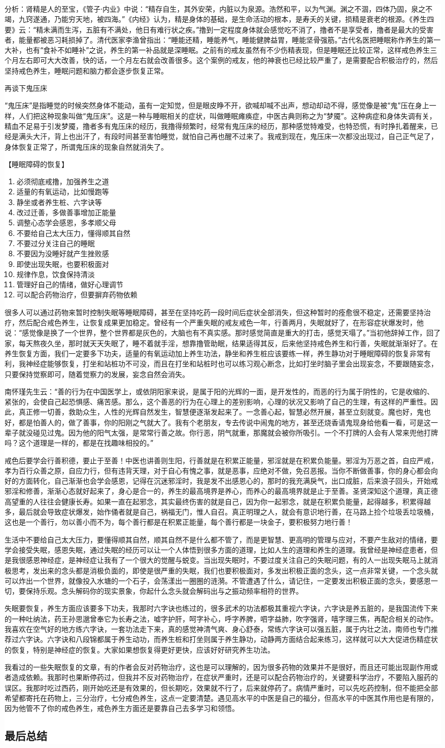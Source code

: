分析：肾精是人的至宝，《管子·内业》中说：“精存自生，其外安荣，内脏以为泉源。浩然和平，以为气渊。渊之不涸，四体乃固，泉之不竭，九窍遂通，乃能穷天地，被四海。”《内经》认为，精是身体的基础，是生命活动的根本，是寿夭的关键，损精是衰老的根源。《养生四要》云：“精未满而生泻，五脏有不满处，他日有难行状之疾。”撸到一定程度身体就会感觉吃不消了，撸者不是享受者，撸者是最大的受害者，能量都被恶习耗损掉了。清代医家李渔曾指出：“睡能还精，睡能养气，睡能健脾益胃，睡能坚骨强筋。”古代名医把睡眠称作养生的第一大补，也有“食补不如睡补”之说，养生的第一补品就是深睡眠。之前有的戒友虽然有不少伤精表现，但是睡眠还比较正常，这样戒色养生三个月左右即可大大改善，快的话，一个月左右就会改善很多。这个案例的戒友，他的神衰也已经比较严重了，是需要配合积极治疗的，然后坚持戒色养生，睡眠问题和脑力都会逐步恢复正常。

再谈下鬼压床

“鬼压床”是指睡觉的时候突然身体不能动，虽有一定知觉，但是眼皮睁不开，欲喊却喊不出声，想动却动不得，感觉像是被“鬼”压在身上一样，人们把这种现象叫做“鬼压床”。这是一种与睡眠相关的症状，叫做睡眠瘫痪症，中医古典则称之为“梦魇”。这种病症和身体失调有关，精血不足易于引发梦魇，撸者多有鬼压床的经历，我撸得频繁时，经常有鬼压床的经历，那种感觉特难受，也特恐慌，有时挣扎着醒来，已经是满头大汗，背上也出汗了，有段时间甚至害怕睡觉，就怕自己再也醒不过来了。我戒到现在，鬼压床一次都没出现过，自己正气足了，身体恢复正常了，所谓鬼压床的现象自然就消失了。

【睡眠障碍的恢复】

1. 必须彻底戒撸，加强养生之道
2. 适量的有氧运动，比如慢跑等
3. 静坐或者养生桩、六字诀等
4. 改过迁善，多做善事增加正能量
5. 调整心态学会感恩，多孝顺父母
6. 不要给自己太大压力，懂得顺其自然
7. 不要过分关注自己的睡眠
8. 不要因为没睡好就产生挫败感
9. 即使出现失眠，也要积极面对
10. 规律作息，饮食保持清淡
11. 管理好自己的情绪，做好心理调节
12. 可以配合药物治疗，但要摒弃药物依赖

很多人可以通过药物来暂时控制失眠等睡眠障碍，甚至在坚持吃药一段时间后症状全部消失，但这种暂时的痊愈很不稳定，还需要坚持治疗，然后配合戒色养生，让恢复成果更加稳定。曾经有一个严重失眠的戒友戒色一年，行善两月，失眠就好了，在形容症状爆发时，他说：“感觉像是换了一个世界，整个世界都是灰色的，大脑也有不真实感。那时感觉简直是重大的打击，感觉天塌了。”当初他辞掉工作，回了家，每天熬夜久坐，那时就天天失眠了，睡不着就手淫，想靠撸管助眠，结果适得其反，后来他坚持戒色养生和行善，失眠就渐渐好了。在养生恢复方面，我们一定要多下功夫，适量的有氧运动加上养生功法，静坐和养生桩应该要练一样，养生静功对于睡眠障碍的恢复非常有利，我神经症能够恢复，打坐和站桩功不可没，而且在打坐和站桩时也可以练习观心断念，比如打坐时脑子里会出现妄念，不要跟随妄念，只要保持觉察即可，随着觉察力的发展，妄念自然会消失。

南怀瑾先生云：“善的行为在中国医学上，或依阴阳家来说，是属于阳的光辉的一面，是开发性的，而恶的行为属于阴性的，它是收缩的、紧张的，会使自己起恐惧感、痛苦感。那么，这个善恶的行为在心理上的差别影响，心理的状况又影响了自己的生理，有这样的严重性。因此，真正修一切善，救助众生，人性的光辉自然发生，智慧便逐渐发起来了。一念善心起，智慧必然开展，甚至立刻就变。魔也好，鬼也好，都是怕善人的，做了善事，你的阳刚之气就大了。我有个老朋友，专去传说中闹鬼的地方，甚至还烧香请鬼现身给他看一看，可是这一辈子就没碰见过鬼。因为他的阳气太强，是常常行善之故。你行恶，阴气就重，那魔就会被你所吸引。一个不打牌的人会有人常来兜他打牌吗？这个道理是一样的，都是在找趣味相投的。”

戒色后要学会行善积德，要止于至善！中医也讲善则生阳，行善就是在积累正能量，邪淫就是在积累负能量。邪淫为万恶之首，自应严戒，孝为百行众善之原，自应力行，但有违背天理，对于自心有愧之事，就是恶事，应绝对不做，免召恶报。当你不断做善事，你的身心都会向好的方面转化，自己渐渐也会学会感恩，记得在沉迷邪淫时，我是发不出感恩心的，那时的我充满戾气，出口成脏，后来浪子回头，开始戒邪淫和修善，渐渐心态就好起来了，身心是合一的，养生的最高境界是养心，而养心的最高境界就是止于至善。圣贤深知这个道理，真正德高望重的人往往会健康长寿。如果一直在起邪念，其实最终伤害的就是自己，因为你一起邪念，就是在积累负能量，起得越多，积累得越多，最后就会导致症状爆发，始作俑者就是自己，祸福无门，惟人自召。真正明理之人，就会有意识地行善，在马路上捡个垃圾丢垃圾桶，这也是一个善行，勿以善小而不为，每个善行都是在积累正能量，每个善行都是一块金子，要积极努力地行善！

生活中不要给自己太大压力，要懂得顺其自然，顺其自然不是什么都不管了，而是更智慧、更高明的管理与应对，不要产生敌对的情绪，要学会接受失眠，感恩失眠，通过失眠的经历可以让一个人体悟到很多方面的道理，比如人生的道理和养生的道理。我曾经是神经症患者，但是我很感恩神经症，是神经症让我有了一个很大的觉醒与蜕变。当出现失眠时，不要过度关注自己的失眠问题，有的人一出现失眠马上就消极思考，发出来的念头都是消极负面的，即使是很严重的失眠，我们也要积极面对，多发出积极正面的念头，这一点非常关键，一个念头就可以炸出一个世界，就像投入水塘的一个石子，会荡漾出一圈圈的涟漪。不管遭遇了什么，请记住，一定要发出积极正面的念头，要感恩一切，要保持乐观。念头解码你的现实景象，你起什么念头就会解码出与之振动频率相符的世界。

失眠要恢复，养生方面应该要多下功夫，我那时六字诀也练过的，很多武术的功法都极其重视六字诀，六字诀是养五脏的，是我国流传下来的一种吐纳法，药王孙思邈曾奉它为长寿之法，嘘字护肝，呵字补心，呼字养脾，呬字益肺，吹字强肾，嘻字理三焦，再配合相关的动作。我喜欢在空气好的地方练六字诀，一套功法走下来，真的感觉神清气爽、身心舒泰，常练六字诀可以强五脏，属于内壮之法，南师也专门推荐过六字诀。六字诀和八段锦都属于养生动功，而养生桩和打坐则属于养生静功，动静两方面结合起来练习，这样就可以大大促进伤精症状的恢复，特别是神经症的恢复。大家如果想恢复得更好更快，应该好好研究养生功法。

我看过的一些失眠恢复的文章，有的作者会反对药物治疗，这也是可以理解的，因为很多药物的效果并不是很好，而且还可能出现副作用或者造成依赖。我那时也果断停药过，但我并不反对药物治疗，在症状严重时，还是可以配合药物治疗的，关键要科学治疗，不要陷入服药的误区。我那时吃过西药，刚开始吃还是有效果的，但长期吃，效果就不行了，后来就停药了。病情严重时，可以先吃药控制，但不能把全部希望都寄托在药物上，三分治疗，七分戒色养生，这点一定要清楚。遇见高水平的中医是自己的福分，但高水平的中医其作用也是有限的，因为他管不了你的戒色养生，戒色养生方面还是要靠自己去多学习和领悟。

## 最后总结
